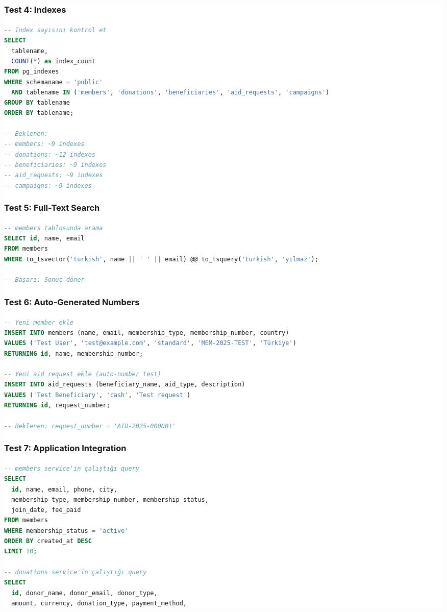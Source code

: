 ### Test 4: Indexes

```sql
-- Index sayısını kontrol et
SELECT
  tablename,
  COUNT(*) as index_count
FROM pg_indexes
WHERE schemaname = 'public'
  AND tablename IN ('members', 'donations', 'beneficiaries', 'aid_requests', 'campaigns')
GROUP BY tablename
ORDER BY tablename;

-- Beklenen:
-- members: ~9 indexes
-- donations: ~12 indexes
-- beneficiaries: ~9 indexes
-- aid_requests: ~9 indexes
-- campaigns: ~9 indexes
```

### Test 5: Full-Text Search

```sql
-- members tablosunda arama
SELECT id, name, email
FROM members
WHERE to_tsvector('turkish', name || ' ' || email) @@ to_tsquery('turkish', 'yılmaz');

-- Başarı: Sonuç döner
```

### Test 6: Auto-Generated Numbers

```sql
-- Yeni member ekle
INSERT INTO members (name, email, membership_type, membership_number, country)
VALUES ('Test User', 'test@example.com', 'standard', 'MEM-2025-TEST', 'Türkiye')
RETURNING id, name, membership_number;

-- Yeni aid request ekle (auto-number test)
INSERT INTO aid_requests (beneficiary_name, aid_type, description)
VALUES ('Test Beneficiary', 'cash', 'Test request')
RETURNING id, request_number;

-- Beklenen: request_number = 'AID-2025-000001'
```

### Test 7: Application Integration

```sql
-- members service'in çalıştığı query
SELECT
  id, name, email, phone, city,
  membership_type, membership_number, membership_status,
  join_date, fee_paid
FROM members
WHERE membership_status = 'active'
ORDER BY created_at DESC
LIMIT 10;

-- donations service'in çalıştığı query
SELECT
  id, donor_name, donor_email, donor_type,
  amount, currency, donation_type, payment_method,
```